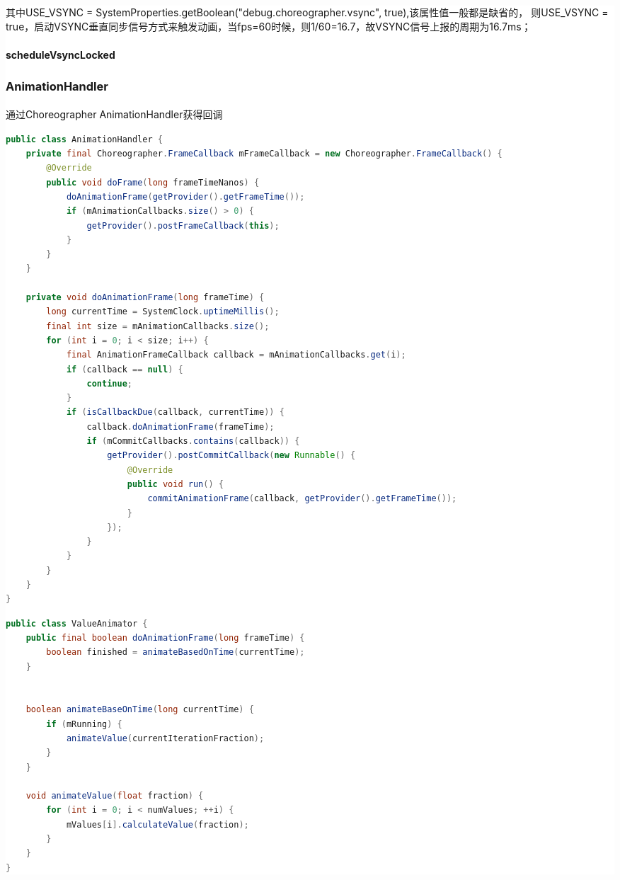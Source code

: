 其中USE_VSYNC = SystemProperties.getBoolean("debug.choreographer.vsync", true),该属性值一般都是缺省的，
则USE_VSYNC = true，启动VSYNC垂直同步信号方式来触发动画，当fps=60时候，则1/60=16.7，故VSYNC信号上报的周期为16.7ms；

#### scheduleVsyncLocked

### AnimationHandler

通过Choreographer AnimationHandler获得回调

```java
public class AnimationHandler {
    private final Choreographer.FrameCallback mFrameCallback = new Choreographer.FrameCallback() {
        @Override
        public void doFrame(long frameTimeNanos) {
            doAnimationFrame(getProvider().getFrameTime());
            if (mAnimationCallbacks.size() > 0) {
                getProvider().postFrameCallback(this);
            }
        }
    }

    private void doAnimationFrame(long frameTime) {
        long currentTime = SystemClock.uptimeMillis();
        final int size = mAnimationCallbacks.size();
        for (int i = 0; i < size; i++) {
            final AnimationFrameCallback callback = mAnimationCallbacks.get(i);
            if (callback == null) {
                continue;
            }
            if (isCallbackDue(callback, currentTime)) {
                callback.doAnimationFrame(frameTime);
                if (mCommitCallbacks.contains(callback)) {
                    getProvider().postCommitCallback(new Runnable() {
                        @Override
                        public void run() {
                            commitAnimationFrame(callback, getProvider().getFrameTime());
                        }
                    });
                }
            }
        }
    }
}
```

```java
public class ValueAnimator {
    public final boolean doAnimationFrame(long frameTime) {
        boolean finished = animateBasedOnTime(currentTime);
    }


    boolean animateBaseOnTime(long currentTime) {
        if (mRunning) {
            animateValue(currentIterationFraction);
        }
    }

    void animateValue(float fraction) {
        for (int i = 0; i < numValues; ++i) {
            mValues[i].calculateValue(fraction);
        }
    }
}
```
